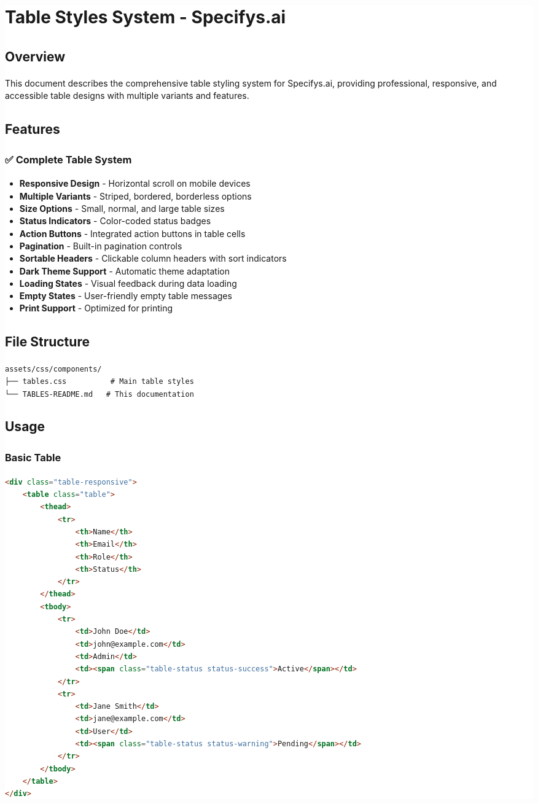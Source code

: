 # Table Styles System - Specifys.ai

## Overview
This document describes the comprehensive table styling system for Specifys.ai, providing professional, responsive, and accessible table designs with multiple variants and features.

## Features

### ✅ Complete Table System
- **Responsive Design** - Horizontal scroll on mobile devices
- **Multiple Variants** - Striped, bordered, borderless options
- **Size Options** - Small, normal, and large table sizes
- **Status Indicators** - Color-coded status badges
- **Action Buttons** - Integrated action buttons in table cells
- **Pagination** - Built-in pagination controls
- **Sortable Headers** - Clickable column headers with sort indicators
- **Dark Theme Support** - Automatic theme adaptation
- **Loading States** - Visual feedback during data loading
- **Empty States** - User-friendly empty table messages
- **Print Support** - Optimized for printing

## File Structure

```
assets/css/components/
├── tables.css          # Main table styles
└── TABLES-README.md   # This documentation
```

## Usage

### Basic Table

```html
<div class="table-responsive">
    <table class="table">
        <thead>
            <tr>
                <th>Name</th>
                <th>Email</th>
                <th>Role</th>
                <th>Status</th>
            </tr>
        </thead>
        <tbody>
            <tr>
                <td>John Doe</td>
                <td>john@example.com</td>
                <td>Admin</td>
                <td><span class="table-status status-success">Active</span></td>
            </tr>
            <tr>
                <td>Jane Smith</td>
                <td>jane@example.com</td>
                <td>User</td>
                <td><span class="table-status status-warning">Pending</span></td>
            </tr>
        </tbody>
    </table>
</div>
```